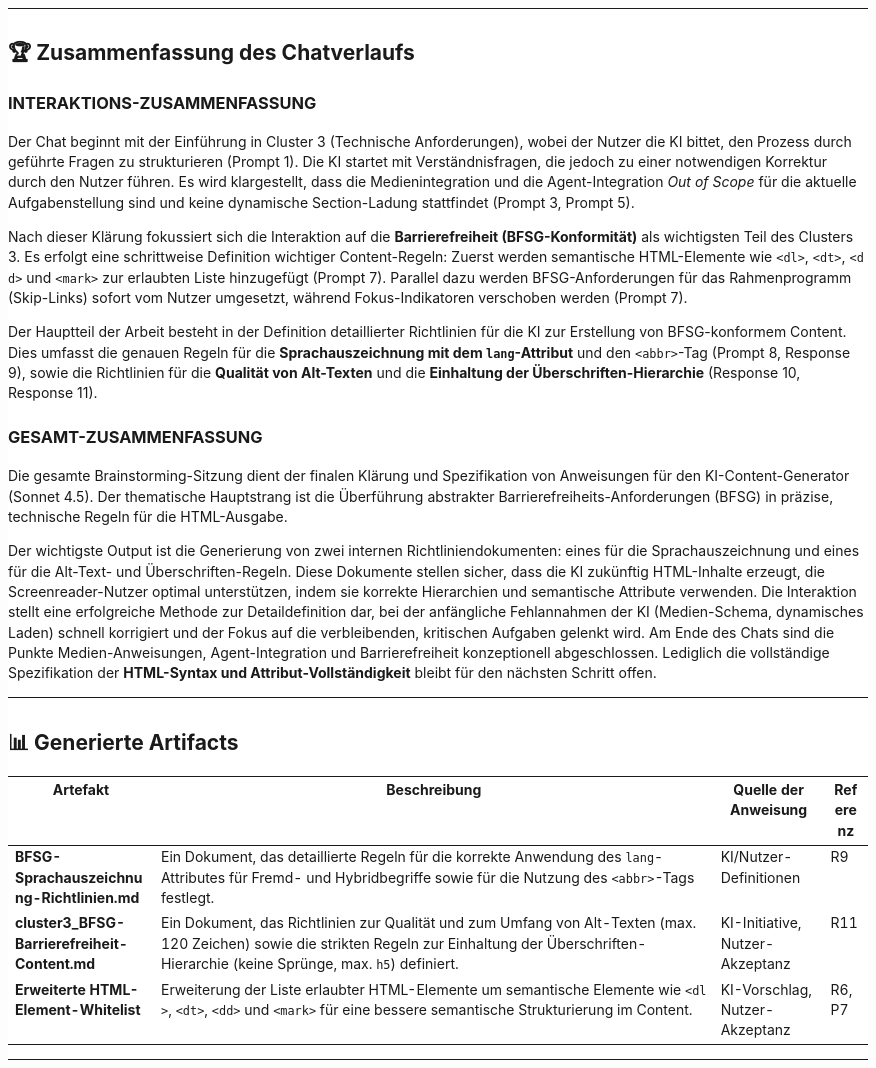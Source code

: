 
---

## 🏆 Zusammenfassung des Chatverlaufs

### INTERAKTIONS-ZUSAMMENFASSUNG

Der Chat beginnt mit der Einführung in Cluster 3 (Technische Anforderungen), wobei der Nutzer die KI bittet, den Prozess durch geführte Fragen zu strukturieren (Prompt 1). Die KI startet mit Verständnisfragen, die jedoch zu einer notwendigen Korrektur durch den Nutzer führen. Es wird klargestellt, dass die Medienintegration und die Agent-Integration *Out of Scope* für die aktuelle Aufgabenstellung sind und keine dynamische Section-Ladung stattfindet (Prompt 3, Prompt 5).

Nach dieser Klärung fokussiert sich die Interaktion auf die **Barrierefreiheit (BFSG-Konformität)** als wichtigsten Teil des Clusters 3. Es erfolgt eine schrittweise Definition wichtiger Content-Regeln: Zuerst werden semantische HTML-Elemente wie `<dl>`, `<dt>`, `<dd>` und `<mark>` zur erlaubten Liste hinzugefügt (Prompt 7). Parallel dazu werden BFSG-Anforderungen für das Rahmenprogramm (Skip-Links) sofort vom Nutzer umgesetzt, während Fokus-Indikatoren verschoben werden (Prompt 7).

Der Hauptteil der Arbeit besteht in der Definition detaillierter Richtlinien für die KI zur Erstellung von BFSG-konformem Content. Dies umfasst die genauen Regeln für die **Sprachauszeichnung mit dem `lang`-Attribut** und den `<abbr>`-Tag (Prompt 8, Response 9), sowie die Richtlinien für die **Qualität von Alt-Texten** und die **Einhaltung der Überschriften-Hierarchie** (Response 10, Response 11).

### GESAMT-ZUSAMMENFASSUNG

Die gesamte Brainstorming-Sitzung dient der finalen Klärung und Spezifikation von Anweisungen für den KI-Content-Generator (Sonnet 4.5). Der thematische Hauptstrang ist die Überführung abstrakter Barrierefreiheits-Anforderungen (BFSG) in präzise, technische Regeln für die HTML-Ausgabe.

Der wichtigste Output ist die Generierung von zwei internen Richtliniendokumenten: eines für die Sprachauszeichnung und eines für die Alt-Text- und Überschriften-Regeln. Diese Dokumente stellen sicher, dass die KI zukünftig HTML-Inhalte erzeugt, die Screenreader-Nutzer optimal unterstützen, indem sie korrekte Hierarchien und semantische Attribute verwenden. Die Interaktion stellt eine erfolgreiche Methode zur Detaildefinition dar, bei der anfängliche Fehlannahmen der KI (Medien-Schema, dynamisches Laden) schnell korrigiert und der Fokus auf die verbleibenden, kritischen Aufgaben gelenkt wird. Am Ende des Chats sind die Punkte Medien-Anweisungen, Agent-Integration und Barrierefreiheit konzeptionell abgeschlossen. Lediglich die vollständige Spezifikation der **HTML-Syntax und Attribut-Vollständigkeit** bleibt für den nächsten Schritt offen.

---

## 📊 Generierte Artifacts

| Artefakt                                      | Beschreibung                                                                                                                                                                                            | Quelle der Anweisung            | Referenz |
| --------------------------------------------- | ------------------------------------------------------------------------------------------------------------------------------------------------------------------------------------------------------- | ------------------------------- | -------- |
| **BFSG-Sprachauszeichnung-Richtlinien.md**    | Ein Dokument, das detaillierte Regeln für die korrekte Anwendung des `lang`-Attributes für Fremd- und Hybridbegriffe sowie für die Nutzung des `<abbr>`-Tags festlegt.                                  | KI/Nutzer-Definitionen          | R9       |
| **cluster3_BFSG-Barrierefreiheit-Content.md** | Ein Dokument, das Richtlinien zur Qualität und zum Umfang von Alt-Texten (max. 120 Zeichen) sowie die strikten Regeln zur Einhaltung der Überschriften-Hierarchie (keine Sprünge, max. `h5`) definiert. | KI-Initiative, Nutzer-Akzeptanz | R11      |
| **Erweiterte HTML-Element-Whitelist**         | Erweiterung der Liste erlaubter HTML-Elemente um semantische Elemente wie `<dl>`, `<dt>`, `<dd>` und `<mark>` für eine bessere semantische Strukturierung im Content.                                   | KI-Vorschlag, Nutzer-Akzeptanz  | R6, P7   |

---